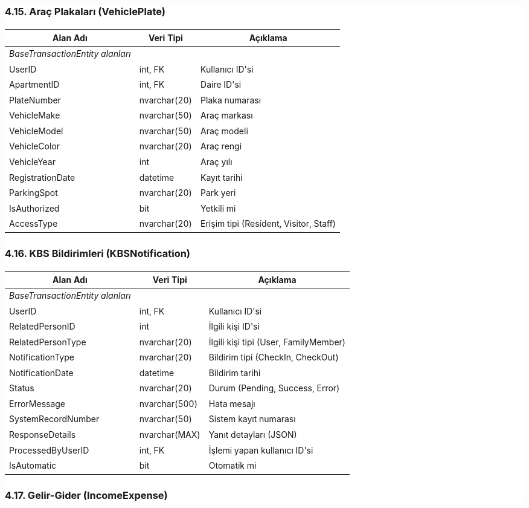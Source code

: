 ### 4.15. Araç Plakaları (VehiclePlate)

| Alan Adı | Veri Tipi | Açıklama |
|----------|-----------|----------|
| *BaseTransactionEntity alanları* | | |
| UserID | int, FK | Kullanıcı ID'si |
| ApartmentID | int, FK | Daire ID'si |
| PlateNumber | nvarchar(20) | Plaka numarası |
| VehicleMake | nvarchar(50) | Araç markası |
| VehicleModel | nvarchar(50) | Araç modeli |
| VehicleColor | nvarchar(20) | Araç rengi |
| VehicleYear | int | Araç yılı |
| RegistrationDate | datetime | Kayıt tarihi |
| ParkingSpot | nvarchar(20) | Park yeri |
| IsAuthorized | bit | Yetkili mi |
| AccessType | nvarchar(20) | Erişim tipi (Resident, Visitor, Staff) |

### 4.16. KBS Bildirimleri (KBSNotification)

| Alan Adı | Veri Tipi | Açıklama |
|----------|-----------|----------|
| *BaseTransactionEntity alanları* | | |
| UserID | int, FK | Kullanıcı ID'si |
| RelatedPersonID | int | İlgili kişi ID'si |
| RelatedPersonType | nvarchar(20) | İlgili kişi tipi (User, FamilyMember) |
| NotificationType | nvarchar(20) | Bildirim tipi (CheckIn, CheckOut) |
| NotificationDate | datetime | Bildirim tarihi |
| Status | nvarchar(20) | Durum (Pending, Success, Error) |
| ErrorMessage | nvarchar(500) | Hata mesajı |
| SystemRecordNumber | nvarchar(50) | Sistem kayıt numarası |
| ResponseDetails | nvarchar(MAX) | Yanıt detayları (JSON) |
| ProcessedByUserID | int, FK | İşlemi yapan kullanıcı ID'si |
| IsAutomatic | bit | Otomatik mi |

### 4.17. Gelir-Gider (IncomeExpense)
